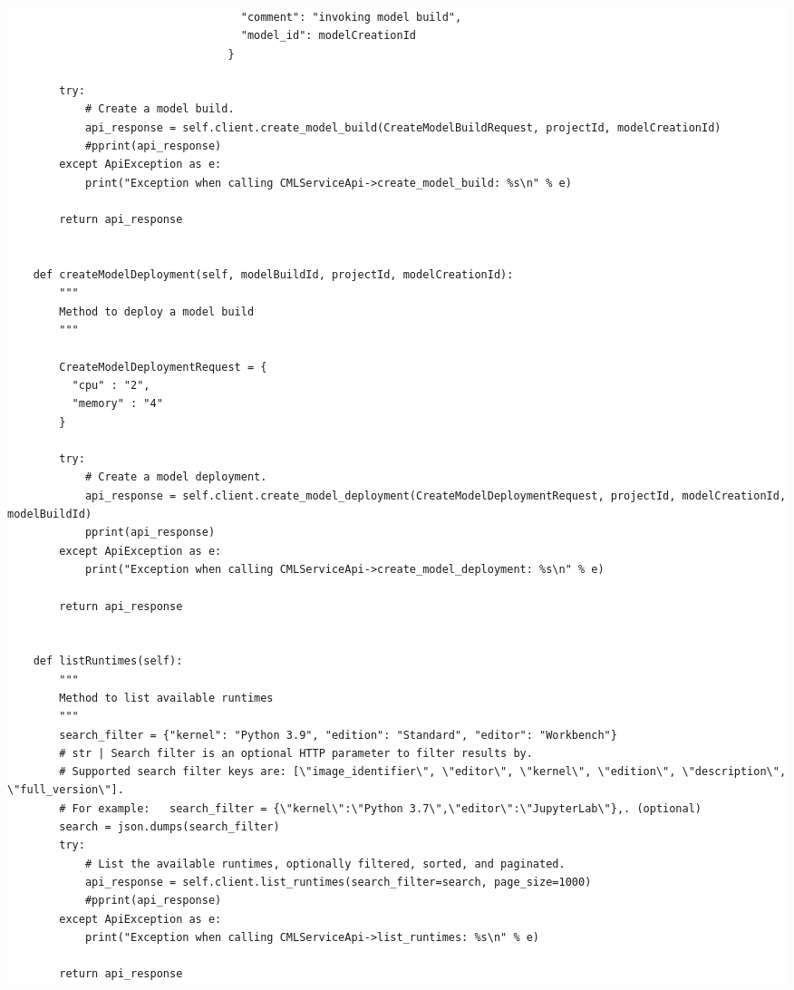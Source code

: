 ```
                                    "comment": "invoking model build",
                                    "model_id": modelCreationId
                                  }

        try:
            # Create a model build.
            api_response = self.client.create_model_build(CreateModelBuildRequest, projectId, modelCreationId)
            #pprint(api_response)
        except ApiException as e:
            print("Exception when calling CMLServiceApi->create_model_build: %s\n" % e)

        return api_response


    def createModelDeployment(self, modelBuildId, projectId, modelCreationId):
        """
        Method to deploy a model build
        """

        CreateModelDeploymentRequest = {
          "cpu" : "2",
          "memory" : "4"
        }

        try:
            # Create a model deployment.
            api_response = self.client.create_model_deployment(CreateModelDeploymentRequest, projectId, modelCreationId, modelBuildId)
            pprint(api_response)
        except ApiException as e:
            print("Exception when calling CMLServiceApi->create_model_deployment: %s\n" % e)

        return api_response


    def listRuntimes(self):
        """
        Method to list available runtimes
        """
        search_filter = {"kernel": "Python 3.9", "edition": "Standard", "editor": "Workbench"}
        # str | Search filter is an optional HTTP parameter to filter results by.
        # Supported search filter keys are: [\"image_identifier\", \"editor\", \"kernel\", \"edition\", \"description\", \"full_version\"].
        # For example:   search_filter = {\"kernel\":\"Python 3.7\",\"editor\":\"JupyterLab\"},. (optional)
        search = json.dumps(search_filter)
        try:
            # List the available runtimes, optionally filtered, sorted, and paginated.
            api_response = self.client.list_runtimes(search_filter=search, page_size=1000)
            #pprint(api_response)
        except ApiException as e:
            print("Exception when calling CMLServiceApi->list_runtimes: %s\n" % e)

        return api_response
```
